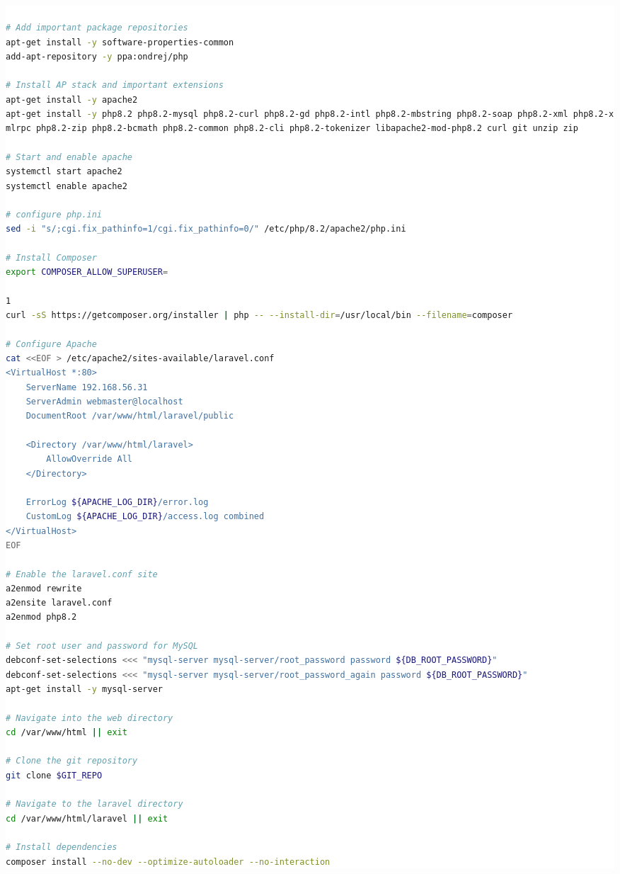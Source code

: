 ```bash

# Add important package repositories
apt-get install -y software-properties-common
add-apt-repository -y ppa:ondrej/php

# Install AP stack and important extensions
apt-get install -y apache2
apt-get install -y php8.2 php8.2-mysql php8.2-curl php8.2-gd php8.2-intl php8.2-mbstring php8.2-soap php8.2-xml php8.2-xmlrpc php8.2-zip php8.2-bcmath php8.2-common php8.2-cli php8.2-tokenizer libapache2-mod-php8.2 curl git unzip zip

# Start and enable apache
systemctl start apache2
systemctl enable apache2

# configure php.ini
sed -i "s/;cgi.fix_pathinfo=1/cgi.fix_pathinfo=0/" /etc/php/8.2/apache2/php.ini

# Install Composer
export COMPOSER_ALLOW_SUPERUSER=

1
curl -sS https://getcomposer.org/installer | php -- --install-dir=/usr/local/bin --filename=composer

# Configure Apache
cat <<EOF > /etc/apache2/sites-available/laravel.conf
<VirtualHost *:80>
    ServerName 192.168.56.31
    ServerAdmin webmaster@localhost
    DocumentRoot /var/www/html/laravel/public

    <Directory /var/www/html/laravel>
        AllowOverride All
    </Directory>

    ErrorLog ${APACHE_LOG_DIR}/error.log
    CustomLog ${APACHE_LOG_DIR}/access.log combined
</VirtualHost>
EOF

# Enable the laravel.conf site
a2enmod rewrite
a2ensite laravel.conf
a2enmod php8.2

# Set root user and password for MySQL
debconf-set-selections <<< "mysql-server mysql-server/root_password password ${DB_ROOT_PASSWORD}"
debconf-set-selections <<< "mysql-server mysql-server/root_password_again password ${DB_ROOT_PASSWORD}"
apt-get install -y mysql-server

# Navigate into the web directory
cd /var/www/html || exit

# Clone the git repository
git clone $GIT_REPO

# Navigate to the laravel directory
cd /var/www/html/laravel || exit

# Install dependencies
composer install --no-dev --optimize-autoloader --no-interaction
```